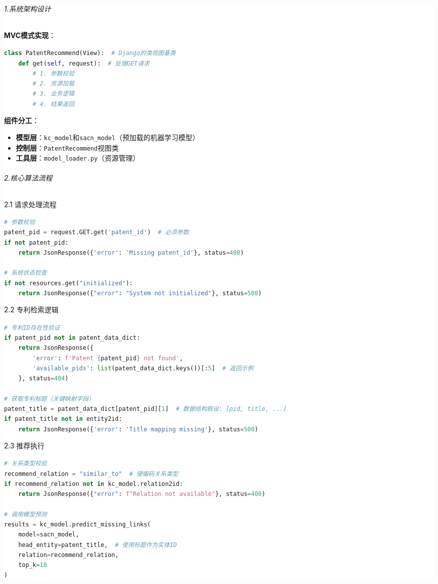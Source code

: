 ###### 1.系统架构设计

**MVC模式实现**：

```python
class PatentRecommend(View):  # Django的类视图基类
    def get(self, request):  # 处理GET请求
        # 1. 参数校验
        # 2. 资源加载 
        # 3. 业务逻辑
        # 4. 结果返回
```

**组件分工**：

- **模型层**：`kc_model`和`sacn_model`（预加载的机器学习模型）
- **控制层**：`PatentRecommend`视图类
- **工具层**：`model_loader.py`（资源管理）

###### 2.核心算法流程

2.1 请求处理流程

```python
# 参数校验
patent_pid = request.GET.get('patent_id')  # 必须参数
if not patent_pid:
    return JsonResponse({'error': 'Missing patent_id'}, status=400)

# 系统状态检查
if not resources.get("initialized"):
    return JsonResponse({"error": "System not initialized"}, status=500)
```

2.2 专利检索逻辑

```py
# 专利ID存在性验证
if patent_pid not in patent_data_dict:
    return JsonResponse({
        'error': f'Patent {patent_pid} not found',
        'available_pids': list(patent_data_dict.keys())[:5]  # 返回示例
    }, status=404)

# 获取专利标题（关键映射字段）
patent_title = patent_data_dict[patent_pid][1]  # 数据结构假设: [pid, title, ...]
if patent_title not in entity2id:
    return JsonResponse({'error': 'Title mapping missing'}, status=500)
```

2.3 推荐执行

```python
# 关系类型校验
recommend_relation = "similar_to"  # 硬编码关系类型
if recommend_relation not in kc_model.relation2id:
    return JsonResponse({"error": f"Relation not available"}, status=400)

# 调用模型预测
results = kc_model.predict_missing_links(
    model=sacn_model,
    head_entity=patent_title,  # 使用标题作为实体ID
    relation=recommend_relation,
    top_k=10
)
```
